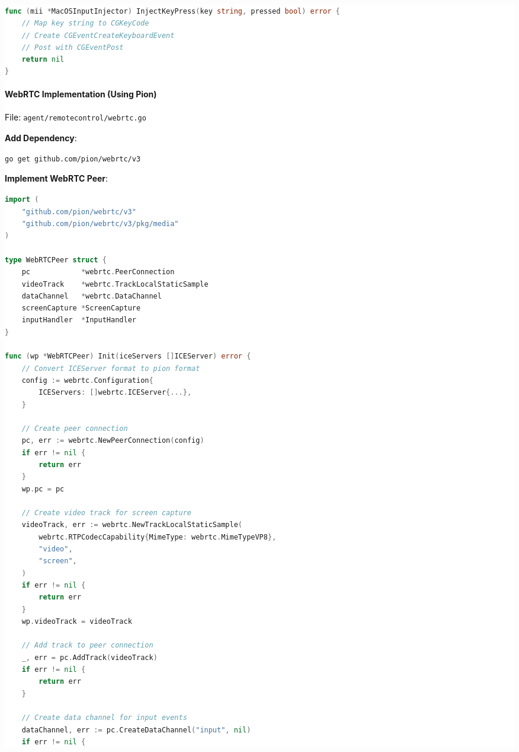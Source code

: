 ```go
func (mii *MacOSInputInjector) InjectKeyPress(key string, pressed bool) error {
    // Map key string to CGKeyCode
    // Create CGEventCreateKeyboardEvent
    // Post with CGEventPost
    return nil
}
```

#### WebRTC Implementation (Using Pion)

File: `agent/remotecontrol/webrtc.go`

**Add Dependency**:
```bash
go get github.com/pion/webrtc/v3
```

**Implement WebRTC Peer**:
```go
import (
    "github.com/pion/webrtc/v3"
    "github.com/pion/webrtc/v3/pkg/media"
)

type WebRTCPeer struct {
    pc            *webrtc.PeerConnection
    videoTrack    *webrtc.TrackLocalStaticSample
    dataChannel   *webrtc.DataChannel
    screenCapture *ScreenCapture
    inputHandler  *InputHandler
}

func (wp *WebRTCPeer) Init(iceServers []ICEServer) error {
    // Convert ICEServer format to pion format
    config := webrtc.Configuration{
        ICEServers: []webrtc.ICEServer{...},
    }

    // Create peer connection
    pc, err := webrtc.NewPeerConnection(config)
    if err != nil {
        return err
    }
    wp.pc = pc

    // Create video track for screen capture
    videoTrack, err := webrtc.NewTrackLocalStaticSample(
        webrtc.RTPCodecCapability{MimeType: webrtc.MimeTypeVP8},
        "video",
        "screen",
    )
    if err != nil {
        return err
    }
    wp.videoTrack = videoTrack

    // Add track to peer connection
    _, err = pc.AddTrack(videoTrack)
    if err != nil {
        return err
    }

    // Create data channel for input events
    dataChannel, err := pc.CreateDataChannel("input", nil)
    if err != nil {
```